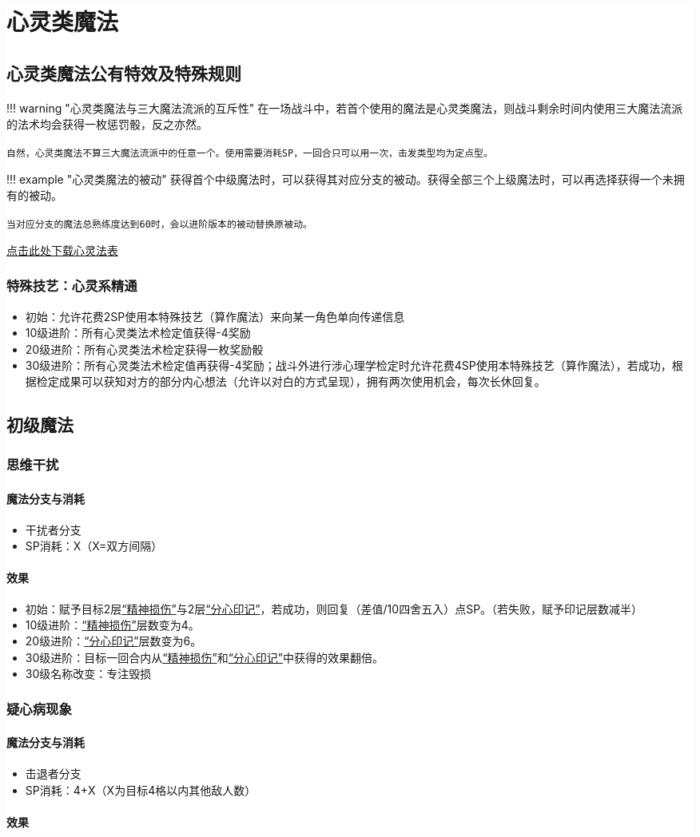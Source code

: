 # 心灵类魔法

## 心灵类魔法公有特效及特殊规则

!!! warning "心灵类魔法与三大魔法流派的互斥性"
    在一场战斗中，若首个使用的魔法是心灵类魔法，则战斗剩余时间内使用三大魔法流派的法术均会获得一枚惩罚骰，反之亦然。

    自然，心灵类魔法不算三大魔法流派中的任意一个。使用需要消耗SP，一回合只可以用一次，击发类型均为定点型。

!!! example "心灵类魔法的被动"
    获得首个中级魔法时，可以获得其对应分支的被动。获得全部三个上级魔法时，可以再选择获得一个未拥有的被动。

    当对应分支的魔法总熟练度达到60时，会以进阶版本的被动替换原被动。

<a href="../心灵法表.xlsx" target="_blank">点击此处下载心灵法表</a>

### 特殊技艺：心灵系精通

* 初始：允许花费2SP使用本特殊技艺（算作魔法）来向某一角色单向传递信息
* 10级进阶：所有心灵类法术检定值获得-4奖励
* 20级进阶：所有心灵类法术检定获得一枚奖励骰
* 30级进阶：所有心灵类法术检定值再获得-4奖励；战斗外进行涉心理学检定时允许花费4SP使用本特殊技艺（算作魔法），若成功，根据检定成果可以获知对方的部分内心想法（允许以对白的方式呈现），拥有两次使用机会，每次长休回复。

## 初级魔法

### 思维干扰

#### 魔法分支与消耗

* 干扰者分支
* SP消耗：X（X=双方间隔）

#### 效果

* 初始：赋予目标2层<a href="../../status/mark/#精神损伤" target="_blank">“精神损伤”</a>与2层<a href="../../status/mark/#分心印记" target="_blank">“分心印记”</a>，若成功，则回复（差值/10四舍五入）点SP。（若失败，赋予印记层数减半）
* 10级进阶：<a href="../../status/mark/#精神损伤" target="_blank">“精神损伤”</a>层数变为4。
* 20级进阶：<a href="../../status/mark/#分心印记" target="_blank">“分心印记”</a>层数变为6。
* 30级进阶：目标一回合内从<a href="../../status/mark/#精神损伤" target="_blank">“精神损伤”</a>和<a href="../../status/mark/#分心印记" target="_blank">“分心印记”</a>中获得的效果翻倍。
* 30级名称改变：专注毁损

### 疑心病现象

#### 魔法分支与消耗

* 击退者分支
* SP消耗：4+X（X为目标4格以内其他敌人数）

#### 效果
